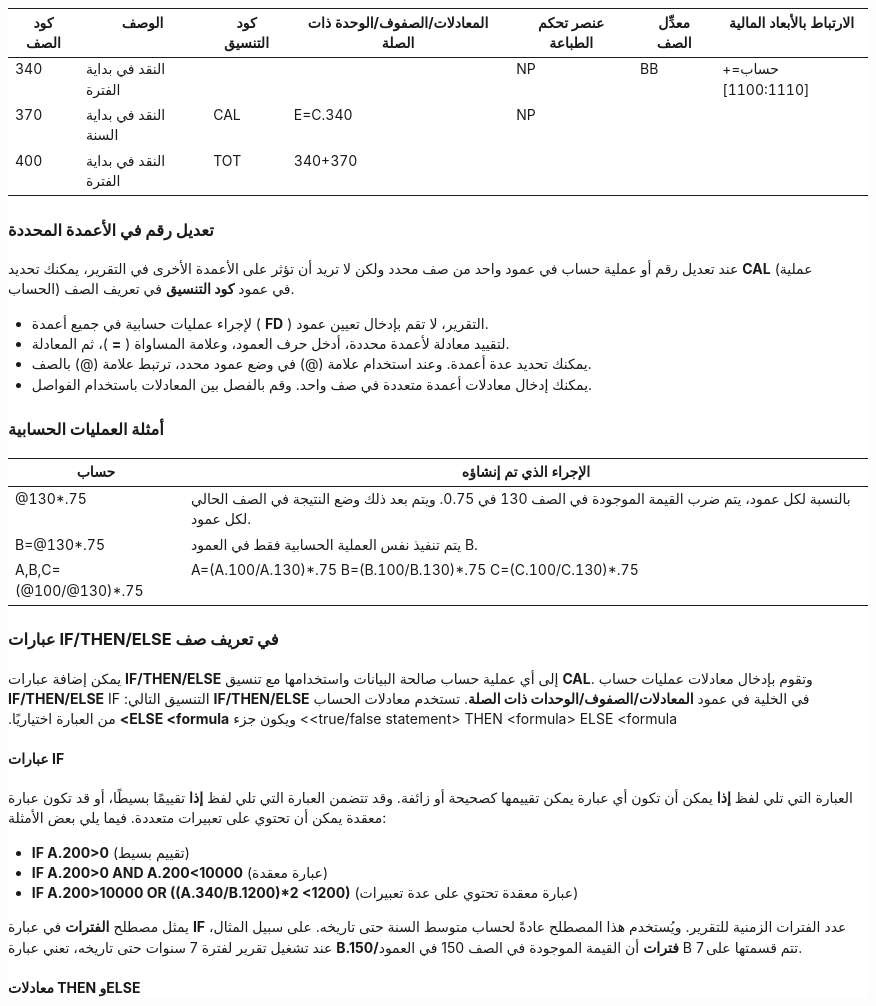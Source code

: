 | كود الصف | الوصف                 | كود التنسيق | المعادلات/الصفوف/الوحدة ذات الصلة | عنصر تحكم الطباعة | معدِّل الصف | الارتباط بالأبعاد المالية |
|----------|-----------------------------|-------------|----------------------------|---------------|--------------|------------------------------|
| 340      | النقد في بداية الفترة |             |                            | NP            | BB           | +حساب=\[1100:1110\]       |
| 370      | النقد في بداية السنة   | CAL         | E=C.340                    | NP            |              |                              |
| 400      | النقد في بداية الفترة | TOT         | 340+370                    |               |              |                              |

### <a name="modifying-a-number-in-selected-columns"></a>تعديل رقم في الأعمدة المحددة

عند تعديل رقم أو عملية حساب في عمود واحد من صف محدد ولكن لا تريد أن تؤثر على الأعمدة الأخرى في التقرير، يمكنك تحديد **CAL** (عملية الحساب) في عمود **كود التنسيق** في تعريف الصف.

- لإجراء عمليات حسابية في جميع أعمدة ( **FD** ) التقرير، لا تقم بإدخال تعيين عمود.
- لتقييد معادلة لأعمدة محددة، أدخل حرف العمود، وعلامة المساواة ( **=** )، ثم المعادلة.
- يمكنك تحديد عدة أعمدة. وعند استخدام علامة (@) في وضع عمود محدد، ترتبط علامة (@) بالصف.
- يمكنك إدخال معادلات أعمدة متعددة في صف واحد. وقم بالفصل بين المعادلات باستخدام الفواصل.

### <a name="calculation-examples"></a>أمثلة العمليات الحسابية

| حساب            | الإجراء الذي تم إنشاؤه                                                                                                   |
|------------------------|--------------------------------------------------------------------------------------------------------------------------|
| @130\*.75              | بالنسبة لكل عمود، يتم ضرب القيمة الموجودة في الصف 130 في 0.75. ويتم بعد ذلك وضع النتيجة في الصف الحالي لكل عمود. |
| B=@130\*.75            | يتم تنفيذ نفس العملية الحسابية فقط في العمود B.                                                                      |
| A,B,C=(@100/@130)\*.75 | A=‏(A.100/A.130)\*.75 B=‏(B.100/B.130)\*.75 C=‏(C.100/C.130)\*.75                                                           |

### <a name="ifthenelse-statements-in-a-row-definition"></a>عبارات IF/THEN/ELSE في تعريف صف

يمكن إضافة عبارات **IF/THEN/ELSE** إلى أي عملية حساب صالحة البيانات واستخدامها مع تنسيق **CAL**. وتقوم بإدخال معادلات عمليات حساب **IF/THEN/ELSE** في الخلية في عمود **المعادلات/الصفوف/الوحدات ذات الصلة**. ‏‫تستخدم معادلات الحساب **IF/THEN/ELSE** التنسيق التالي: IF &lt;true/false statement&gt; THEN &lt;formula&gt; ELSE &lt;formula&gt; ويكون جزء **ELSE &lt;formula&gt;** من العبارة اختياريًا.

#### <a name="if-statements"></a>عبارات IF

العبارة التي تلي لفظ **إذا** يمكن أن تكون أي عبارة يمكن تقييمها كصحيحة أو زائفة. وقد تتضمن العبارة التي تلي لفظ **إذا** تقييمًا بسيطًا، أو قد تكون عبارة معقدة يمكن أن تحتوي على تعبيرات متعددة. فيما يلي بعض الأمثلة:

- **IF A.200&gt;0** (تقييم بسيط)
- **IF A.200&gt;0 AND A.200&lt;10000** (عبارة معقدة)
- **IF A.200&gt;10000 OR ‏((A.340‏/B.1200)\*2 &lt;1200)** (عبارة معقدة تحتوي على عدة تعبيرات)

يمثل مصطلح **الفترات** في عبارة **IF** عدد الفترات الزمنية للتقرير. ويُستخدم هذا المصطلح عادةً لحساب متوسط السنة حتى تاريخه. على سبيل المثال، عند تشغيل تقرير لفترة 7 سنوات حتى تاريخه، تعني عبارة **B.150/فترات** أن القيمة الموجودة في الصف 150 في العمود B تتم قسمتها على 7.

#### <a name="then-and-else-formulas"></a>معادلات THEN وELSE
